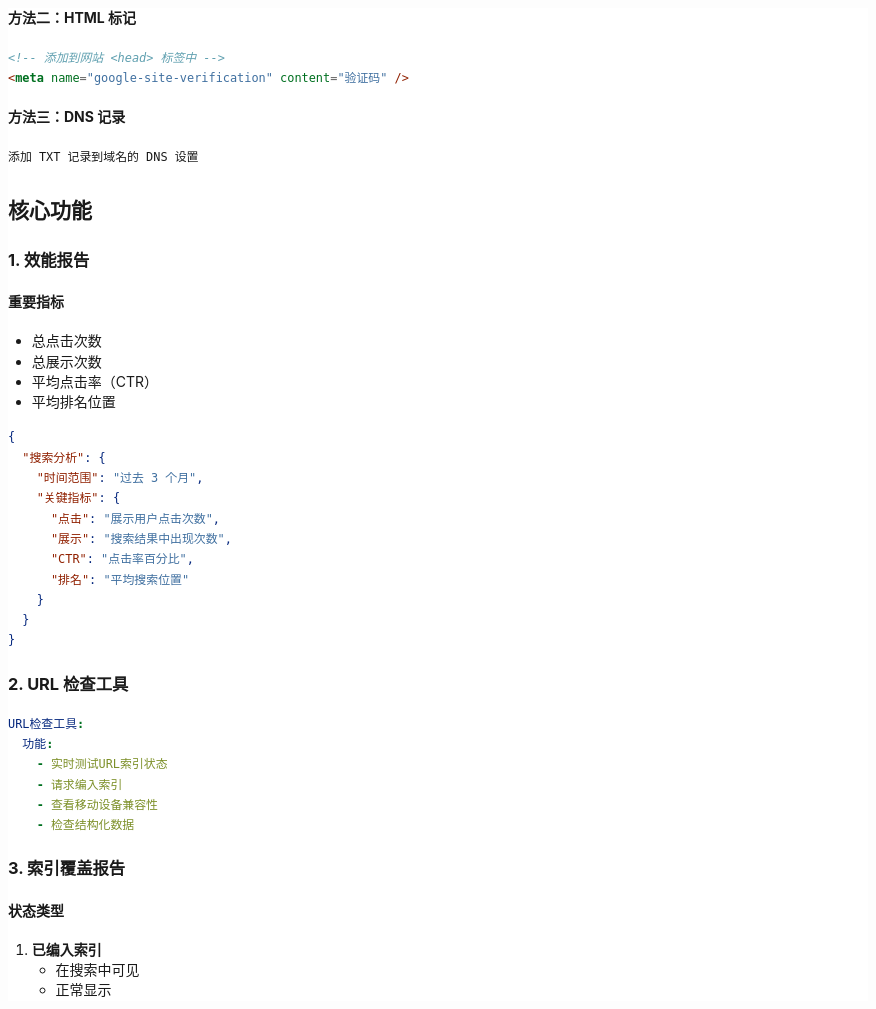 #### 方法二：HTML 标记

```html
<!-- 添加到网站 <head> 标签中 -->
<meta name="google-site-verification" content="验证码" />
```

#### 方法三：DNS 记录

```text
添加 TXT 记录到域名的 DNS 设置
```

## 核心功能

### 1. 效能报告

#### 重要指标
- 总点击次数
- 总展示次数
- 平均点击率（CTR）
- 平均排名位置

```json
{
  "搜索分析": {
    "时间范围": "过去 3 个月",
    "关键指标": {
      "点击": "展示用户点击次数",
      "展示": "搜索结果中出现次数",
      "CTR": "点击率百分比",
      "排名": "平均搜索位置"
    }
  }
}
```

### 2. URL 检查工具

```yaml
URL检查工具:
  功能:
    - 实时测试URL索引状态
    - 请求编入索引
    - 查看移动设备兼容性
    - 检查结构化数据
```

### 3. 索引覆盖报告

#### 状态类型
1. **已编入索引**
   - 在搜索中可见
   - 正常显示
